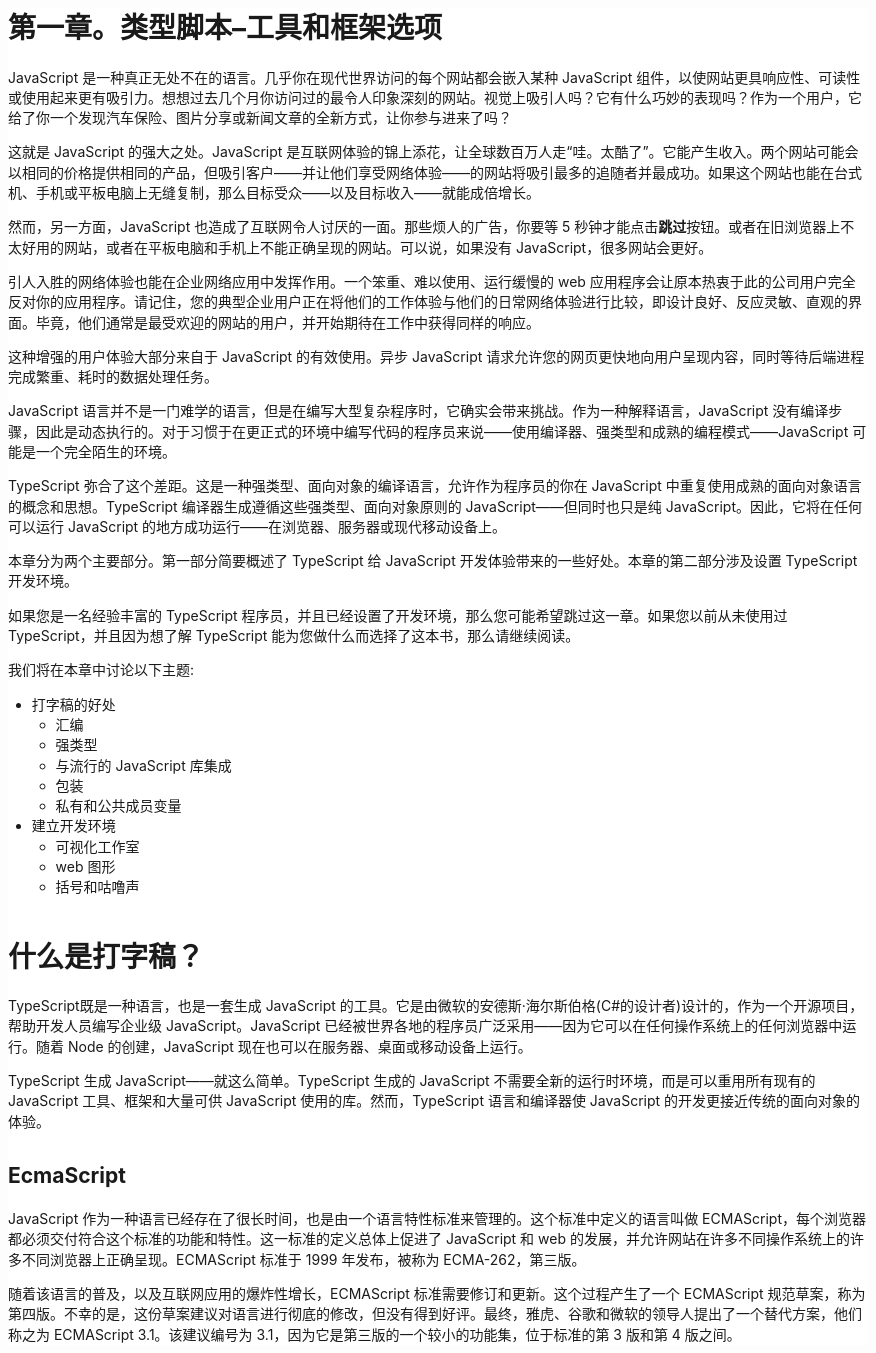 # 第一章。类型脚本–工具和框架选项

JavaScript 是一种真正无处不在的语言。几乎你在现代世界访问的每个网站都会嵌入某种 JavaScript 组件，以使网站更具响应性、可读性或使用起来更有吸引力。想想过去几个月你访问过的最令人印象深刻的网站。视觉上吸引人吗？它有什么巧妙的表现吗？作为一个用户，它给了你一个发现汽车保险、图片分享或新闻文章的全新方式，让你参与进来了吗？

这就是 JavaScript 的强大之处。JavaScript 是互联网体验的锦上添花，让全球数百万人走“哇。太酷了”。它能产生收入。两个网站可能会以相同的价格提供相同的产品，但吸引客户——并让他们享受网络体验——的网站将吸引最多的追随者并最成功。如果这个网站也能在台式机、手机或平板电脑上无缝复制，那么目标受众——以及目标收入——就能成倍增长。

然而，另一方面，JavaScript 也造成了互联网令人讨厌的一面。那些烦人的广告，你要等 5 秒钟才能点击**跳过**按钮。或者在旧浏览器上不太好用的网站，或者在平板电脑和手机上不能正确呈现的网站。可以说，如果没有 JavaScript，很多网站会更好。

引人入胜的网络体验也能在企业网络应用中发挥作用。一个笨重、难以使用、运行缓慢的 web 应用程序会让原本热衷于此的公司用户完全反对你的应用程序。请记住，您的典型企业用户正在将他们的工作体验与他们的日常网络体验进行比较，即设计良好、反应灵敏、直观的界面。毕竟，他们通常是最受欢迎的网站的用户，并开始期待在工作中获得同样的响应。

这种增强的用户体验大部分来自于 JavaScript 的有效使用。异步 JavaScript 请求允许您的网页更快地向用户呈现内容，同时等待后端进程完成繁重、耗时的数据处理任务。

JavaScript 语言并不是一门难学的语言，但是在编写大型复杂程序时，它确实会带来挑战。作为一种解释语言，JavaScript 没有编译步骤，因此是动态执行的。对于习惯于在更正式的环境中编写代码的程序员来说——使用编译器、强类型和成熟的编程模式——JavaScript 可能是一个完全陌生的环境。

TypeScript 弥合了这个差距。这是一种强类型、面向对象的编译语言，允许作为程序员的你在 JavaScript 中重复使用成熟的面向对象语言的概念和思想。TypeScript 编译器生成遵循这些强类型、面向对象原则的 JavaScript——但同时也只是纯 JavaScript。因此，它将在任何可以运行 JavaScript 的地方成功运行——在浏览器、服务器或现代移动设备上。

本章分为两个主要部分。第一部分简要概述了 TypeScript 给 JavaScript 开发体验带来的一些好处。本章的第二部分涉及设置 TypeScript 开发环境。

如果您是一名经验丰富的 TypeScript 程序员，并且已经设置了开发环境，那么您可能希望跳过这一章。如果您以前从未使用过 TypeScript，并且因为想了解 TypeScript 能为您做什么而选择了这本书，那么请继续阅读。

我们将在本章中讨论以下主题:

*   打字稿的好处
    *   汇编
    *   强类型
    *   与流行的 JavaScript 库集成
    *   包装
    *   私有和公共成员变量
*   建立开发环境
    *   可视化工作室
    *   web 图形
    *   括号和咕噜声

# 什么是打字稿？

TypeScript既是一种语言，也是一套生成 JavaScript 的工具。它是由微软的安德斯·海尔斯伯格(C#的设计者)设计的，作为一个开源项目，帮助开发人员编写企业级 JavaScript。JavaScript 已经被世界各地的程序员广泛采用——因为它可以在任何操作系统上的任何浏览器中运行。随着 Node 的创建，JavaScript 现在也可以在服务器、桌面或移动设备上运行。

TypeScript 生成 JavaScript——就这么简单。TypeScript 生成的 JavaScript 不需要全新的运行时环境，而是可以重用所有现有的 JavaScript 工具、框架和大量可供 JavaScript 使用的库。然而，TypeScript 语言和编译器使 JavaScript 的开发更接近传统的面向对象的体验。

## EcmaScript

JavaScript 作为一种语言已经存在了很长时间，也是由一个语言特性标准来管理的。这个标准中定义的语言叫做 ECMAScript，每个浏览器都必须交付符合这个标准的功能和特性。这一标准的定义总体上促进了 JavaScript 和 web 的发展，并允许网站在许多不同操作系统上的许多不同浏览器上正确呈现。ECMAScript 标准于 1999 年发布，被称为 ECMA-262，第三版。

随着该语言的普及，以及互联网应用的爆炸性增长，ECMAScript 标准需要修订和更新。这个过程产生了一个 ECMAScript 规范草案，称为第四版。不幸的是，这份草案建议对语言进行彻底的修改，但没有得到好评。最终，雅虎、谷歌和微软的领导人提出了一个替代方案，他们称之为 ECMAScript 3.1。该建议编号为 3.1，因为它是第三版的一个较小的功能集，位于标准的第 3 版和第 4 版之间。
